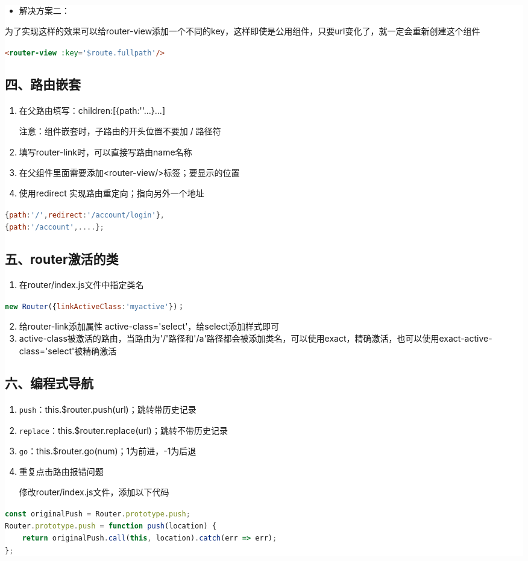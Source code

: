 ```js
```

* 解决方案二：

为了实现这样的效果可以给router-view添加一个不同的key，这样即使是公用组件，只要url变化了，就一定会重新创建这个组件

```html
<router-view :key='$route.fullpath'/>
```



## 四、路由嵌套

1. 在父路由填写：children:[{path:''...}...]

   注意：组件嵌套时，子路由的开头位置不要加 / 路径符

2. 填写router-link时，可以直接写路由name名称

3. 在父组件里面需要添加\<router-view/>标签；要显示的位置

4. 使用redirect 实现路由重定向；指向另外一个地址

```js
{path:'/',redirect:'/account/login'},
{path:'/account',....};
```



## 五、router激活的类

1. 在router/index.js文件中指定类名

```js
new Router({linkActiveClass:'myactive'})；
```

2. 给router-link添加属性 active-class='select'，给select添加样式即可
3. active-class被激活的路由，当路由为'/'路径和'/a'路径都会被添加类名，可以使用exact，精确激活，也可以使用exact-active-class='select'被精确激活



## 六、编程式导航

1. `push`：this.$router.push(url)；跳转带历史记录
2. `replace`：this.$router.replace(url)；跳转不带历史记录
3. `go`：this.$router.go(num)；1为前进，-1为后退

4. 重复点击路由报错问题

   修改router/index.js文件，添加以下代码

```js
const originalPush = Router.prototype.push;
Router.prototype.push = function push(location) {
    return originalPush.call(this, location).catch(err => err);
};
```
